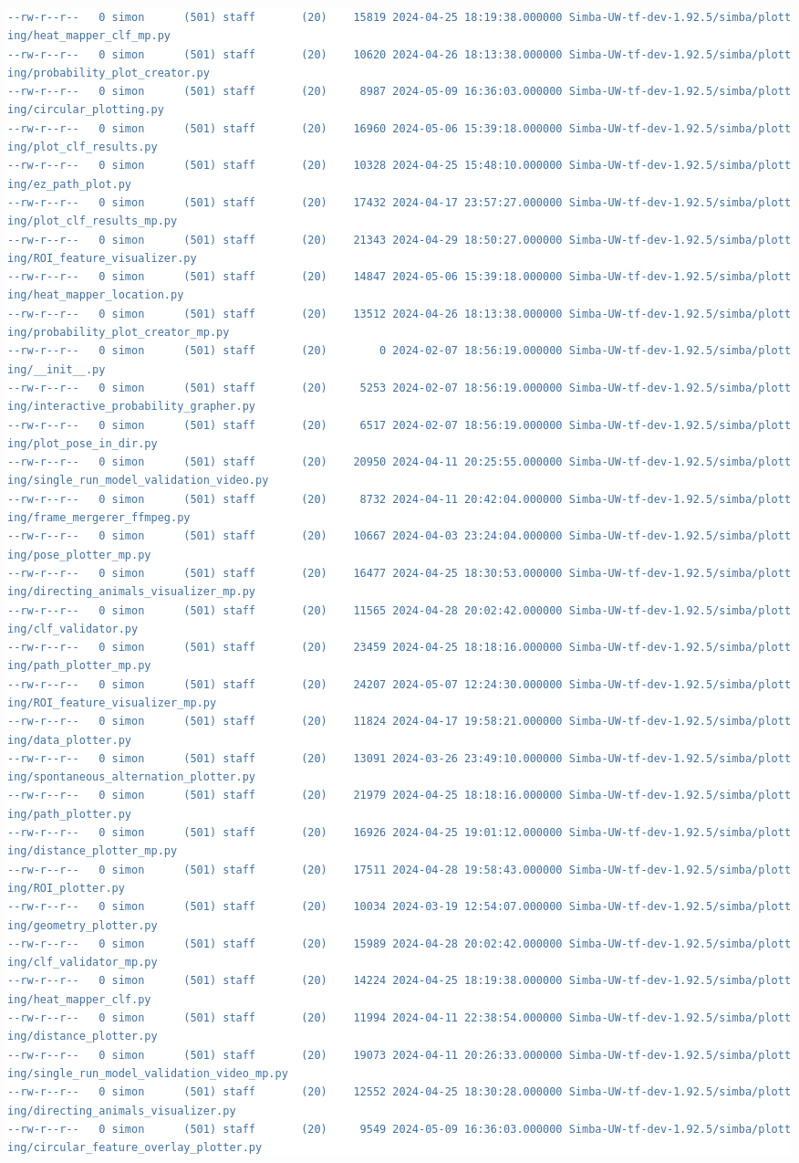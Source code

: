 ```diff
--rw-r--r--   0 simon      (501) staff       (20)    15819 2024-04-25 18:19:38.000000 Simba-UW-tf-dev-1.92.5/simba/plotting/heat_mapper_clf_mp.py
--rw-r--r--   0 simon      (501) staff       (20)    10620 2024-04-26 18:13:38.000000 Simba-UW-tf-dev-1.92.5/simba/plotting/probability_plot_creator.py
--rw-r--r--   0 simon      (501) staff       (20)     8987 2024-05-09 16:36:03.000000 Simba-UW-tf-dev-1.92.5/simba/plotting/circular_plotting.py
--rw-r--r--   0 simon      (501) staff       (20)    16960 2024-05-06 15:39:18.000000 Simba-UW-tf-dev-1.92.5/simba/plotting/plot_clf_results.py
--rw-r--r--   0 simon      (501) staff       (20)    10328 2024-04-25 15:48:10.000000 Simba-UW-tf-dev-1.92.5/simba/plotting/ez_path_plot.py
--rw-r--r--   0 simon      (501) staff       (20)    17432 2024-04-17 23:57:27.000000 Simba-UW-tf-dev-1.92.5/simba/plotting/plot_clf_results_mp.py
--rw-r--r--   0 simon      (501) staff       (20)    21343 2024-04-29 18:50:27.000000 Simba-UW-tf-dev-1.92.5/simba/plotting/ROI_feature_visualizer.py
--rw-r--r--   0 simon      (501) staff       (20)    14847 2024-05-06 15:39:18.000000 Simba-UW-tf-dev-1.92.5/simba/plotting/heat_mapper_location.py
--rw-r--r--   0 simon      (501) staff       (20)    13512 2024-04-26 18:13:38.000000 Simba-UW-tf-dev-1.92.5/simba/plotting/probability_plot_creator_mp.py
--rw-r--r--   0 simon      (501) staff       (20)        0 2024-02-07 18:56:19.000000 Simba-UW-tf-dev-1.92.5/simba/plotting/__init__.py
--rw-r--r--   0 simon      (501) staff       (20)     5253 2024-02-07 18:56:19.000000 Simba-UW-tf-dev-1.92.5/simba/plotting/interactive_probability_grapher.py
--rw-r--r--   0 simon      (501) staff       (20)     6517 2024-02-07 18:56:19.000000 Simba-UW-tf-dev-1.92.5/simba/plotting/plot_pose_in_dir.py
--rw-r--r--   0 simon      (501) staff       (20)    20950 2024-04-11 20:25:55.000000 Simba-UW-tf-dev-1.92.5/simba/plotting/single_run_model_validation_video.py
--rw-r--r--   0 simon      (501) staff       (20)     8732 2024-04-11 20:42:04.000000 Simba-UW-tf-dev-1.92.5/simba/plotting/frame_mergerer_ffmpeg.py
--rw-r--r--   0 simon      (501) staff       (20)    10667 2024-04-03 23:24:04.000000 Simba-UW-tf-dev-1.92.5/simba/plotting/pose_plotter_mp.py
--rw-r--r--   0 simon      (501) staff       (20)    16477 2024-04-25 18:30:53.000000 Simba-UW-tf-dev-1.92.5/simba/plotting/directing_animals_visualizer_mp.py
--rw-r--r--   0 simon      (501) staff       (20)    11565 2024-04-28 20:02:42.000000 Simba-UW-tf-dev-1.92.5/simba/plotting/clf_validator.py
--rw-r--r--   0 simon      (501) staff       (20)    23459 2024-04-25 18:18:16.000000 Simba-UW-tf-dev-1.92.5/simba/plotting/path_plotter_mp.py
--rw-r--r--   0 simon      (501) staff       (20)    24207 2024-05-07 12:24:30.000000 Simba-UW-tf-dev-1.92.5/simba/plotting/ROI_feature_visualizer_mp.py
--rw-r--r--   0 simon      (501) staff       (20)    11824 2024-04-17 19:58:21.000000 Simba-UW-tf-dev-1.92.5/simba/plotting/data_plotter.py
--rw-r--r--   0 simon      (501) staff       (20)    13091 2024-03-26 23:49:10.000000 Simba-UW-tf-dev-1.92.5/simba/plotting/spontaneous_alternation_plotter.py
--rw-r--r--   0 simon      (501) staff       (20)    21979 2024-04-25 18:18:16.000000 Simba-UW-tf-dev-1.92.5/simba/plotting/path_plotter.py
--rw-r--r--   0 simon      (501) staff       (20)    16926 2024-04-25 19:01:12.000000 Simba-UW-tf-dev-1.92.5/simba/plotting/distance_plotter_mp.py
--rw-r--r--   0 simon      (501) staff       (20)    17511 2024-04-28 19:58:43.000000 Simba-UW-tf-dev-1.92.5/simba/plotting/ROI_plotter.py
--rw-r--r--   0 simon      (501) staff       (20)    10034 2024-03-19 12:54:07.000000 Simba-UW-tf-dev-1.92.5/simba/plotting/geometry_plotter.py
--rw-r--r--   0 simon      (501) staff       (20)    15989 2024-04-28 20:02:42.000000 Simba-UW-tf-dev-1.92.5/simba/plotting/clf_validator_mp.py
--rw-r--r--   0 simon      (501) staff       (20)    14224 2024-04-25 18:19:38.000000 Simba-UW-tf-dev-1.92.5/simba/plotting/heat_mapper_clf.py
--rw-r--r--   0 simon      (501) staff       (20)    11994 2024-04-11 22:38:54.000000 Simba-UW-tf-dev-1.92.5/simba/plotting/distance_plotter.py
--rw-r--r--   0 simon      (501) staff       (20)    19073 2024-04-11 20:26:33.000000 Simba-UW-tf-dev-1.92.5/simba/plotting/single_run_model_validation_video_mp.py
--rw-r--r--   0 simon      (501) staff       (20)    12552 2024-04-25 18:30:28.000000 Simba-UW-tf-dev-1.92.5/simba/plotting/directing_animals_visualizer.py
--rw-r--r--   0 simon      (501) staff       (20)     9549 2024-05-09 16:36:03.000000 Simba-UW-tf-dev-1.92.5/simba/plotting/circular_feature_overlay_plotter.py
```